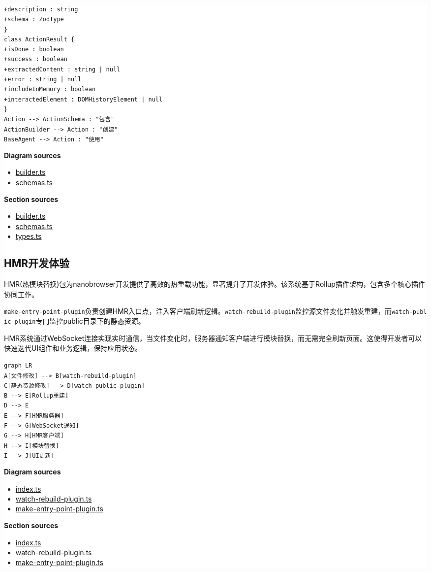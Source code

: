 ```mermaid
+description : string
+schema : ZodType
}
class ActionResult {
+isDone : boolean
+success : boolean
+extractedContent : string | null
+error : string | null
+includeInMemory : boolean
+interactedElement : DOMHistoryElement | null
}
Action --> ActionSchema : "包含"
ActionBuilder --> Action : "创建"
BaseAgent --> Action : "使用"
```

**Diagram sources**
- [builder.ts](file://chrome-extension/src/background/agent/actions/builder.ts#L1-L707)
- [schemas.ts](file://chrome-extension/src/background/agent/actions/schemas.ts#L1-L215)

**Section sources**
- [builder.ts](file://chrome-extension/src/background/agent/actions/builder.ts#L1-L707)
- [schemas.ts](file://chrome-extension/src/background/agent/actions/schemas.ts#L1-L215)
- [types.ts](file://chrome-extension/src/background/agent/types.ts#L1-L180)

## HMR开发体验
HMR(热模块替换)包为nanobrowser开发提供了高效的热重载功能，显著提升了开发体验。该系统基于Rollup插件架构，包含多个核心插件协同工作。

`make-entry-point-plugin`负责创建HMR入口点，注入客户端刷新逻辑。`watch-rebuild-plugin`监控源文件变化并触发重建，而`watch-public-plugin`专门监控public目录下的静态资源。

HMR系统通过WebSocket连接实现实时通信，当文件变化时，服务器通知客户端进行模块替换，而无需完全刷新页面。这使得开发者可以快速迭代UI组件和业务逻辑，保持应用状态。

```mermaid
graph LR
A[文件修改] --> B[watch-rebuild-plugin]
C[静态资源修改] --> D[watch-public-plugin]
B --> E[Rollup重建]
D --> E
E --> F[HMR服务器]
F --> G[WebSocket通知]
G --> H[HMR客户端]
H --> I[模块替换]
I --> J[UI更新]
```

**Diagram sources**
- [index.ts](file://packages/hmr/index.ts#L1-L1)
- [watch-rebuild-plugin.ts](file://packages/hmr/lib/plugins/watch-rebuild-plugin.ts#L1-L100)
- [make-entry-point-plugin.ts](file://packages/hmr/lib/plugins/make-entry-point-plugin.ts#L1-L100)

**Section sources**
- [index.ts](file://packages/hmr/index.ts#L1-L1)
- [watch-rebuild-plugin.ts](file://packages/hmr/lib/plugins/watch-rebuild-plugin.ts#L1-L100)
- [make-entry-point-plugin.ts](file://packages/hmr/lib/plugins/make-entry-point-plugin.ts#L1-L100)
